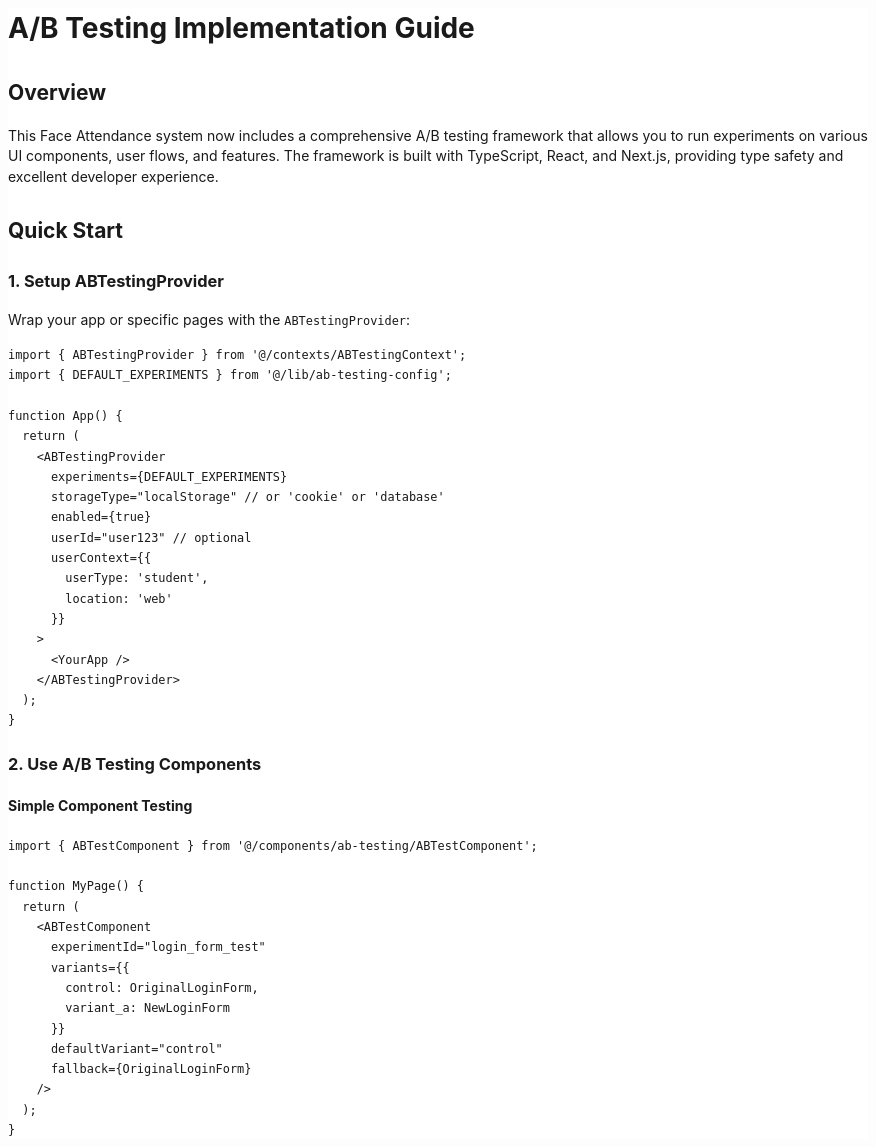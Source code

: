 # A/B Testing Implementation Guide

## Overview

This Face Attendance system now includes a comprehensive A/B testing framework that allows you to run experiments on various UI components, user flows, and features. The framework is built with TypeScript, React, and Next.js, providing type safety and excellent developer experience.

## Quick Start

### 1. Setup ABTestingProvider

Wrap your app or specific pages with the `ABTestingProvider`:

```tsx
import { ABTestingProvider } from '@/contexts/ABTestingContext';
import { DEFAULT_EXPERIMENTS } from '@/lib/ab-testing-config';

function App() {
  return (
    <ABTestingProvider
      experiments={DEFAULT_EXPERIMENTS}
      storageType="localStorage" // or 'cookie' or 'database'
      enabled={true}
      userId="user123" // optional
      userContext={{
        userType: 'student',
        location: 'web'
      }}
    >
      <YourApp />
    </ABTestingProvider>
  );
}
```

### 2. Use A/B Testing Components

#### Simple Component Testing
```tsx
import { ABTestComponent } from '@/components/ab-testing/ABTestComponent';

function MyPage() {
  return (
    <ABTestComponent
      experimentId="login_form_test"
      variants={{
        control: OriginalLoginForm,
        variant_a: NewLoginForm
      }}
      defaultVariant="control"
      fallback={OriginalLoginForm}
    />
  );
}
```
